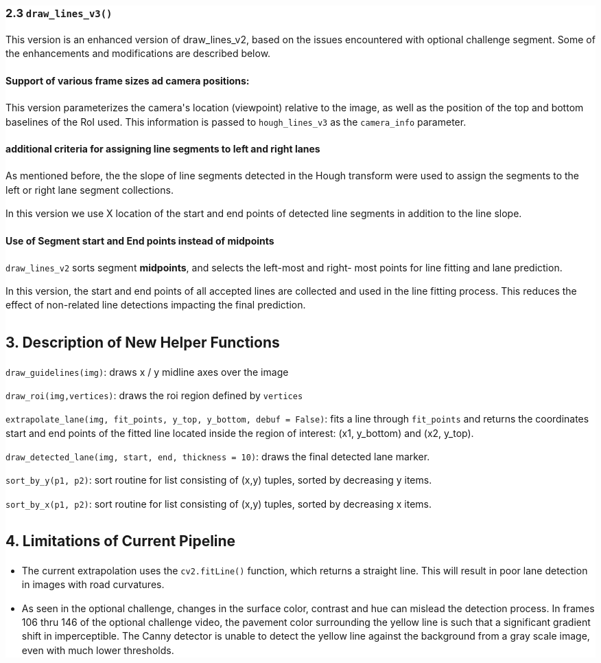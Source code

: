### 2.3 `draw_lines_v3()`

  This version is an enhanced version of draw_lines_v2, based on the issues encountered with optional challenge segment. Some of the enhancements and modifications are described below.

  #### Support of various frame sizes ad camera positions: 
  This version parameterizes the camera's location (viewpoint) relative to the image, as well as the position of the top and bottom baselines of the RoI used. This information is passed to `hough_lines_v3` as the `camera_info` parameter. 

  #### additional criteria for assigning line segments to left and right lanes
  As mentioned before, the the slope of line segments detected in the Hough transform were used to assign the segments to the left or right lane segment collections. 

  In this version we use X location of the start and end points of detected line segments in addition to the line slope.  

  #### Use of Segment start and End points instead of midpoints
  `draw_lines_v2` sorts segment **midpoints**, and selects the left-most and right- most points for line fitting and lane prediction. 

  In this version, the start and end points of all accepted lines are collected and  used in the line fitting process. This reduces the effect of non-related line detections impacting the final prediction. 

## 3. Description of New Helper Functions
`draw_guidelines(img)`: draws x / y midline axes over the image

`draw_roi(img,vertices)`: draws the roi region defined by `vertices`

`extrapolate_lane(img, fit_points, y_top, y_bottom, debuf = False)`: fits a line through `fit_points` and returns the coordinates start and end points of the fitted line located inside the region of interest: (x1, y_bottom) and (x2, y_top).

`draw_detected_lane(img, start, end, thickness = 10)`: draws the final detected lane marker.

`sort_by_y(p1, p2)`: sort routine for list consisting of (x,y) tuples, sorted by decreasing y items.

`sort_by_x(p1, p2)`:  sort routine for list consisting of (x,y) tuples, sorted by decreasing x items.

## 4. Limitations of Current Pipeline

- The current extrapolation uses the `cv2.fitLine()` function, which returns a straight line. This will result in poor lane detection in images with road curvatures. 

- As seen in the optional challenge, changes in the surface color, contrast and hue can mislead the detection process. In frames 106 thru 146 of the optional challenge video, the pavement color surrounding the yellow line is such that a significant gradient shift in imperceptible. The Canny detector is unable to detect the yellow line against the background from a gray scale image, even with much lower thresholds.   

